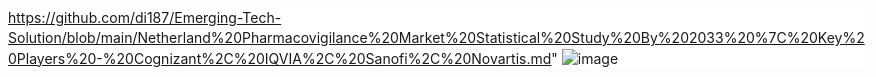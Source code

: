 <a href=https://github.com/di187/Emerging-Tech-Solution/blob/main/Netherland%20Pharmacovigilance%20Market%20Statistical%20Study%20By%202033%20%7C%20Key%20Players%20-%20Cognizant%2C%20IQVIA%2C%20Sanofi%2C%20Novartis.md>https://github.com/di187/Emerging-Tech-Solution/blob/main/Netherland%20Pharmacovigilance%20Market%20Statistical%20Study%20By%202033%20%7C%20Key%20Players%20-%20Cognizant%2C%20IQVIA%2C%20Sanofi%2C%20Novartis.md</a>"
![image](https://github.com/user-attachments/assets/086898ee-1bac-4979-8d47-fa338a56187f)
